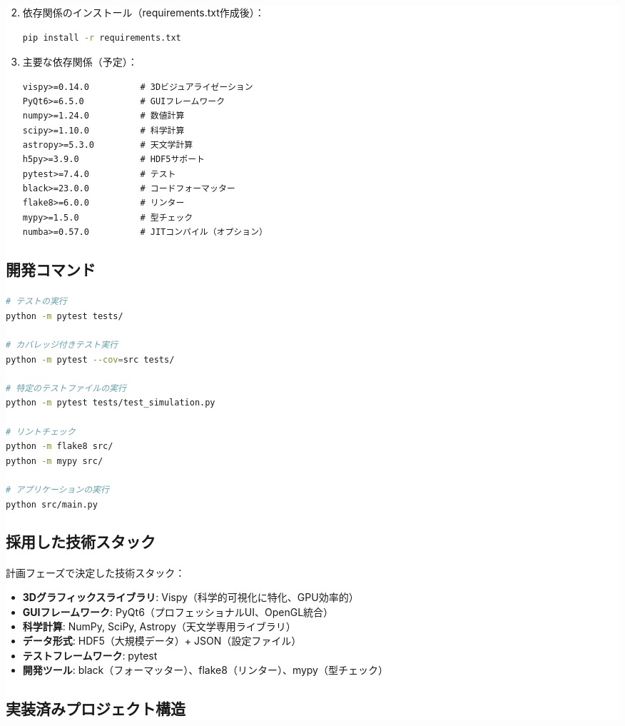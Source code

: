 2. 依存関係のインストール（requirements.txt作成後）：
   ```bash
   pip install -r requirements.txt
   ```

3. 主要な依存関係（予定）：
   ```
   vispy>=0.14.0          # 3Dビジュアライゼーション
   PyQt6>=6.5.0           # GUIフレームワーク
   numpy>=1.24.0          # 数値計算
   scipy>=1.10.0          # 科学計算
   astropy>=5.3.0         # 天文学計算
   h5py>=3.9.0            # HDF5サポート
   pytest>=7.4.0          # テスト
   black>=23.0.0          # コードフォーマッター
   flake8>=6.0.0          # リンター
   mypy>=1.5.0            # 型チェック
   numba>=0.57.0          # JITコンパイル（オプション）
   ```

## 開発コマンド

```bash
# テストの実行
python -m pytest tests/

# カバレッジ付きテスト実行
python -m pytest --cov=src tests/

# 特定のテストファイルの実行
python -m pytest tests/test_simulation.py

# リントチェック
python -m flake8 src/
python -m mypy src/

# アプリケーションの実行
python src/main.py
```

## 採用した技術スタック

計画フェーズで決定した技術スタック：
- **3Dグラフィックスライブラリ**: Vispy（科学的可視化に特化、GPU効率的）
- **GUIフレームワーク**: PyQt6（プロフェッショナルUI、OpenGL統合）
- **科学計算**: NumPy, SciPy, Astropy（天文学専用ライブラリ）
- **データ形式**: HDF5（大規模データ）+ JSON（設定ファイル）
- **テストフレームワーク**: pytest
- **開発ツール**: black（フォーマッター）、flake8（リンター）、mypy（型チェック）

## 実装済みプロジェクト構造

